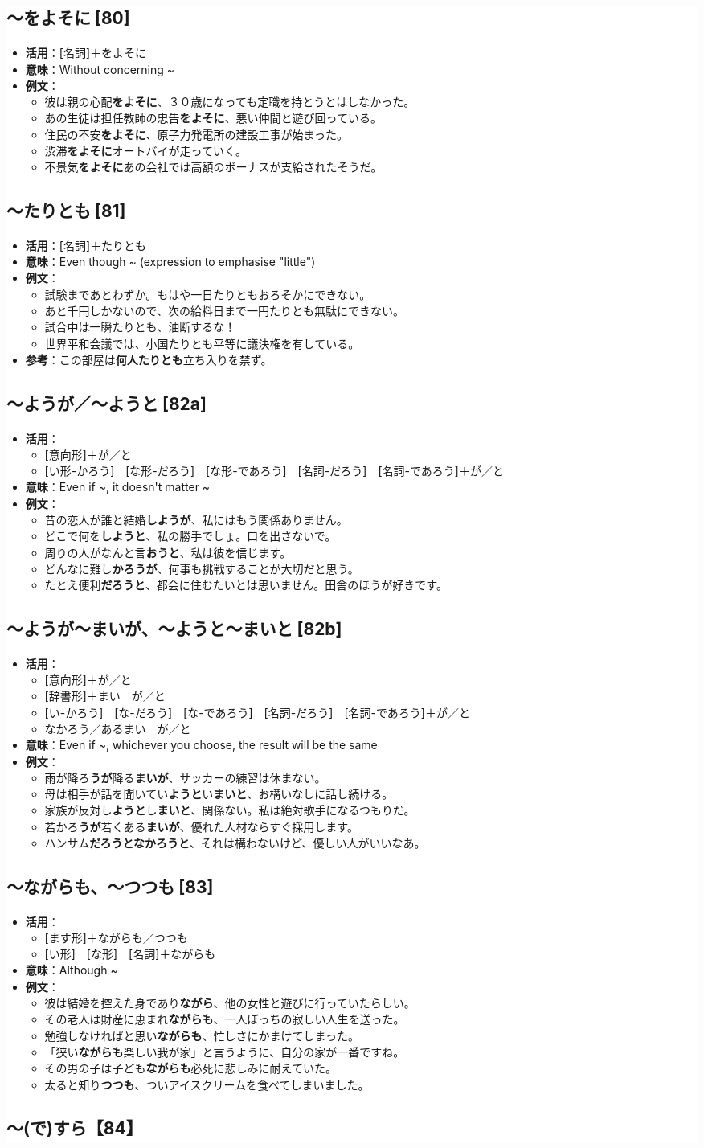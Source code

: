 ## ～をよそに [80]
- **活用**：[名詞]＋をよそに
- **意味**：Without concerning ~
- **例文**：
    - 彼は親の心配**をよそに**、３０歳になっても定職を持とうとはしなかった。
    - あの生徒は担任教師の忠告**をよそに**、悪い仲間と遊び回っている。
    - 住民の不安**をよそに**、原子力発電所の建設工事が始まった。
    - 渋滞**をよそに**オートバイが走っていく。
    - 不景気**をよそに**あの会社では高額のボーナスが支給されたそうだ。
## ～たりとも [81]
- **活用**：[名詞]＋たりとも
- **意味**：Even though ~ (expression to emphasise "little")
- **例文**：
    - 試験まであとわずか。もはや一日たりともおろそかにできない。
    - あと千円しかないので、次の給料日まで一円たりとも無駄にできない。
    - 試合中は一瞬たりとも、油断するな！
    - 世界平和会議では、小国たりとも平等に議決権を有している。
- **参考**：この部屋は**何人たりとも**立ち入りを禁ず。
## 〜ようが／〜ようと [82a]
- **活用**：
    - [意向形]＋が／と
    - [い形-かろう]　[な形-だろう]　[な形-であろう]　[名詞-だろう]　[名詞-であろう]＋が／と
- **意味**：Even if ~, it doesn't matter ~
- **例文**：
    - 昔の恋人が誰と結婚**しようが**、私にはもう関係ありません。
    - どこで何を**しようと**、私の勝手でしょ。口を出さないで。
    - 周りの人がなんと言**おうと**、私は彼を信じます。
    - どんなに難し**かろうが**、何事も挑戦することが大切だと思う。
    - たとえ便利**だろうと**、都会に住むたいとは思いません。田舎のほうが好きです。
## 〜ようが〜まいが、〜ようと〜まいと [82b]
- **活用**：
    - [意向形]＋が／と
    - [辞書形]＋まい　が／と
    - [い-かろう]　[な-だろう]　[な-であろう]　[名詞-だろう]　[名詞-であろう]＋が／と
    - なかろう／あるまい　が／と
- **意味**：Even if ~, whichever you choose, the result will be the same
- **例文**：
    - 雨が降ろ**うが**降る**まいが**、サッカーの練習は休まない。
    - 母は相手が話を聞いてい**ようと**い**まいと**、お構いなしに話し続ける。
    - 家族が反対し**ようと**し**まいと**、関係ない。私は絶対歌手になるつもりだ。
    - 若かろ**うが**若くある**まいが**、優れた人材ならすぐ採用します。
    - ハンサム**だろうとなかろうと**、それは構わないけど、優しい人がいいなあ。
## 〜ながらも、〜つつも [83]
- **活用**：
    - [ます形]＋ながらも／つつも
    - [い形]　[な形]　[名詞]＋ながらも
- **意味**：Although ~
- **例文**：
    - 彼は結婚を控えた身であり**ながら**、他の女性と遊びに行っていたらしい。
    - その老人は財産に恵まれ**ながらも**、一人ぼっちの寂しい人生を送った。
    - 勉強しなければと思い**ながらも**、忙しさにかまけてしまった。
    - 「狭い**ながらも**楽しい我が家」と言うように、自分の家が一番ですね。
    - その男の子は子ども**ながらも**必死に悲しみに耐えていた。
    - 太ると知り**つつも**、ついアイスクリームを食べてしまいました。
## ～(で)すら【84】
